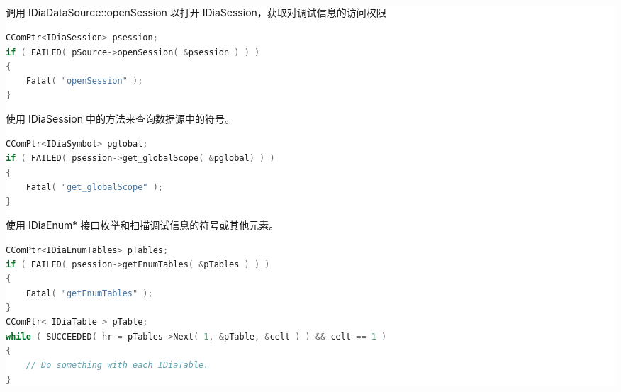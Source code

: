 调用 IDiaDataSource::openSession 以打开 IDiaSession，获取对调试信息的访问权限
```c++
CComPtr<IDiaSession> psession;
if ( FAILED( pSource->openSession( &psession ) ) )
{
    Fatal( "openSession" );
}
```

使用 IDiaSession 中的方法来查询数据源中的符号。
```c++
CComPtr<IDiaSymbol> pglobal;
if ( FAILED( psession->get_globalScope( &pglobal) ) )
{
    Fatal( "get_globalScope" );
}
```

使用 IDiaEnum* 接口枚举和扫描调试信息的符号或其他元素。
```c++
CComPtr<IDiaEnumTables> pTables;
if ( FAILED( psession->getEnumTables( &pTables ) ) )
{
    Fatal( "getEnumTables" );
}
CComPtr< IDiaTable > pTable;
while ( SUCCEEDED( hr = pTables->Next( 1, &pTable, &celt ) ) && celt == 1 )
{
    // Do something with each IDiaTable.
}
```

